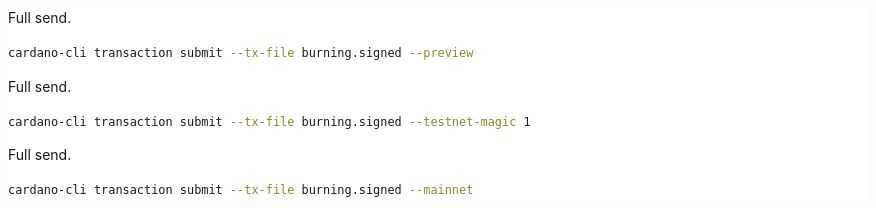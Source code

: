 Full send.

```bash
cardano-cli transaction submit --tx-file burning.signed --preview
```
  </TabItem>

  <TabItem value="preprod">

Full send.

```bash
cardano-cli transaction submit --tx-file burning.signed --testnet-magic 1
```
  </TabItem>

  <TabItem value="mainnet">

Full send.

```bash
cardano-cli transaction submit --tx-file burning.signed --mainnet
```
  </TabItem>

</Tabs>
